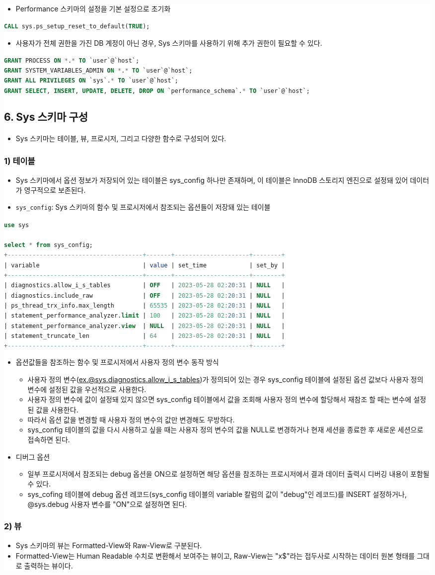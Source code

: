 - Performance 스키마의 설정을 기본 설정으로 초기화
```sql
CALL sys.ps_setup_reset_to_default(TRUE);
```

- 사용자가 전체 권한을 가진 DB 계정이 아닌 경우, Sys 스키마를 사용하기 위해 추가 권한이 필요할 수 있다.
```sql
GRANT PROCESS ON *.* TO `user`@`host`;
GRANT SYSTEM_VARIABLES_ADMIN ON *.* TO `user`@`host`;
GRANT ALL PRIVILEGES ON `sys`.* TO `user`@`host`;
GRANT SELECT, INSERT, UPDATE, DELETE, DROP ON `performance_schema`.* TO `user`@`host`;
```


## 6. Sys 스키마 구성
- Sys 스키마는 테이블, 뷰, 프로시저, 그리고 다양한 함수로 구성되어 있다.

### 1) 테이블

- Sys 스키마에서 옵션 정보가 저장되어 있는 테이블은 sys_config 하나만 존재하며, 이 테이블은 InnoDB 스토리지 엔진으로 설정돼 있어 데이터가 영구적으로 보존된다.

- `sys_config`: Sys 스키마의 함수 및 프로시저에서 참조되는 옵션들이 저장돼 있는 테이블
```sql
use sys

select * from sys_config;
+--------------------------------------+-------+---------------------+--------+
| variable                             | value | set_time            | set_by |
+--------------------------------------+-------+---------------------+--------+
| diagnostics.allow_i_s_tables         | OFF   | 2023-05-28 02:20:31 | NULL   |
| diagnostics.include_raw              | OFF   | 2023-05-28 02:20:31 | NULL   |
| ps_thread_trx_info.max_length        | 65535 | 2023-05-28 02:20:31 | NULL   |
| statement_performance_analyzer.limit | 100   | 2023-05-28 02:20:31 | NULL   |
| statement_performance_analyzer.view  | NULL  | 2023-05-28 02:20:31 | NULL   |
| statement_truncate_len               | 64    | 2023-05-28 02:20:31 | NULL   |
+--------------------------------------+-------+---------------------+--------+
```

- 옵션값들을 참조하는 함수 및 프로시저에서 사용자 정의 변수 동작 방식
    - 사용자 정의 변수(ex.@sys.diagnostics.allow_i_s_tables)가 정의되어 있는 경우 sys_config 테이블에 설정된 옵션 값보다 사용자 정의 변수에 설정된 값을 우선적으로 사용한다.
    - 사용자 정의 변수에 값이 설정돼 있지 않으면 sys_config 테이블에서 값을 조회해 사용자 정의 변수에 할당해서 재참조 할 때는 변수에 설정된 값을 사용한다.
    - 따라서 옵션 값을 변경할 때 사용자 정의 변수의 값만 변경해도 무방하다.
    - sys_config 테이블의 값을 다시 사용하고 싶을 때는 사용자 정의 변수의 값을 NULL로 변경하거나 현재 세션을 종료한 후 새로운 세션으로 접속하면 된다.

- 디버그 옵션
    - 일부 프로시저에서 참조되는 debug 옵션을 ON으로 설정하면 해당 옵션을 참조하는 프로시저에서 결과 데이터 출력시 디버깅 내용이 포함될 수 있다.
    - sys_cofing 테이블에 debug 옵션 레코드(sys_config 테이블의 variable 칼럼의 값이 "debug"인 레코드)를 INSERT 설정하거나, @sys.debug 사용자 변수를 "ON"으로 설정하면 된다.

### 2) 뷰
- Sys 스키마의 뷰는 Formatted-View와 Raw-View로 구분된다.
-  Formatted-View는 Human Readable 수치로 변환해서 보여주는 뷰이고, Raw-View는 "x$"라는 접두사로 시작하는 데이터 원본 형태를 그대로 출력하는 뷰이다.
